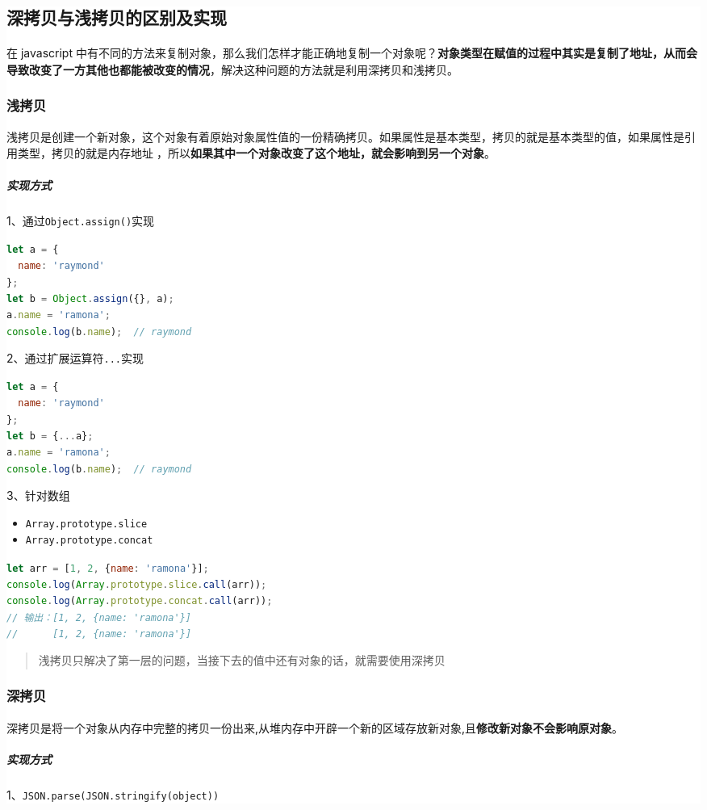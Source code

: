 ## 深拷贝与浅拷贝的区别及实现

在 javascript 中有不同的方法来复制对象，那么我们怎样才能正确地复制一个对象呢？**对象类型在赋值的过程中其实是复制了地址，从而会导致改变了一方其他也都能被改变的情况**，解决这种问题的方法就是利用深拷贝和浅拷贝。

### 浅拷贝

浅拷贝是创建一个新对象，这个对象有着原始对象属性值的一份精确拷贝。如果属性是基本类型，拷贝的就是基本类型的值，如果属性是引用类型，拷贝的就是内存地址 ，所以**如果其中一个对象改变了这个地址，就会影响到另一个对象**。

##### 实现方式

1、通过`Object.assign()`实现

```js
let a = {
  name: 'raymond'
};
let b = Object.assign({}, a);
a.name = 'ramona';
console.log(b.name);  // raymond
```

2、通过扩展运算符`...`实现

```js
let a = { 
  name: 'raymond'
};
let b = {...a};
a.name = 'ramona';
console.log(b.name);  // raymond
```

3、针对数组

* `Array.prototype.slice`
* `Array.prototype.concat`

```js
let arr = [1, 2, {name: 'ramona'}];
console.log(Array.prototype.slice.call(arr));
console.log(Array.prototype.concat.call(arr));
// 输出：[1, 2, {name: 'ramona'}]
//      [1, 2, {name: 'ramona'}]
```

> 浅拷贝只解决了第一层的问题，当接下去的值中还有对象的话，就需要使用深拷贝

### 深拷贝

深拷贝是将一个对象从内存中完整的拷贝一份出来,从堆内存中开辟一个新的区域存放新对象,且**修改新对象不会影响原对象**。

##### 实现方式

1、`JSON.parse(JSON.stringify(object))`
